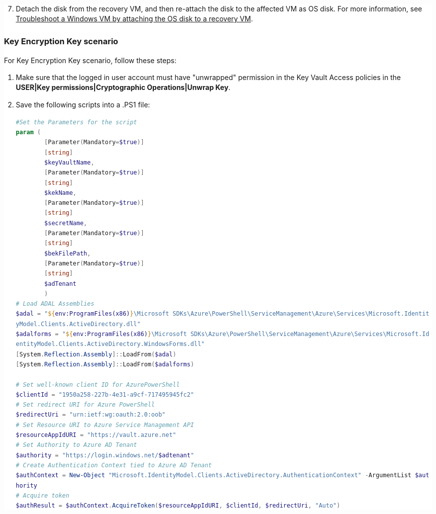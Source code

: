 7.	Detach the disk from the recovery VM, and then re-attach the disk to the affected VM as OS disk.  For more information, see [Troubleshoot a Windows VM by attaching the OS disk to a recovery VM](troubleshoot-recovery-disks.md).

### Key Encryption Key scenario

For Key Encryption Key scenario, follow these steps:

1. Make sure that the logged in user account must have "unwrapped" permission in the Key Vault Access policies in the **USER|Key permissions|Cryptographic Operations|Unwrap Key**.
2. Save the following scripts into a .PS1 file:

    ```powershell
    #Set the Parameters for the script
    param (
            [Parameter(Mandatory=$true)]
            [string] 
            $keyVaultName,
            [Parameter(Mandatory=$true)]
            [string] 
            $kekName,
            [Parameter(Mandatory=$true)]
            [string]
            $secretName,
            [Parameter(Mandatory=$true)]
            [string]
            $bekFilePath,
            [Parameter(Mandatory=$true)]
            [string] 
            $adTenant
            )
    # Load ADAL Assemblies
    $adal = "${env:ProgramFiles(x86)}\Microsoft SDKs\Azure\PowerShell\ServiceManagement\Azure\Services\Microsoft.IdentityModel.Clients.ActiveDirectory.dll"
    $adalforms = "${env:ProgramFiles(x86)}\Microsoft SDKs\Azure\PowerShell\ServiceManagement\Azure\Services\Microsoft.IdentityModel.Clients.ActiveDirectory.WindowsForms.dll"
    [System.Reflection.Assembly]::LoadFrom($adal)
    [System.Reflection.Assembly]::LoadFrom($adalforms)

    # Set well-known client ID for AzurePowerShell
    $clientId = "1950a258-227b-4e31-a9cf-717495945fc2" 
    # Set redirect URI for Azure PowerShell
    $redirectUri = "urn:ietf:wg:oauth:2.0:oob"
    # Set Resource URI to Azure Service Management API
    $resourceAppIdURI = "https://vault.azure.net"
    # Set Authority to Azure AD Tenant
    $authority = "https://login.windows.net/$adtenant"
    # Create Authentication Context tied to Azure AD Tenant
    $authContext = New-Object "Microsoft.IdentityModel.Clients.ActiveDirectory.AuthenticationContext" -ArgumentList $authority
    # Acquire token
    $authResult = $authContext.AcquireToken($resourceAppIdURI, $clientId, $redirectUri, "Auto")